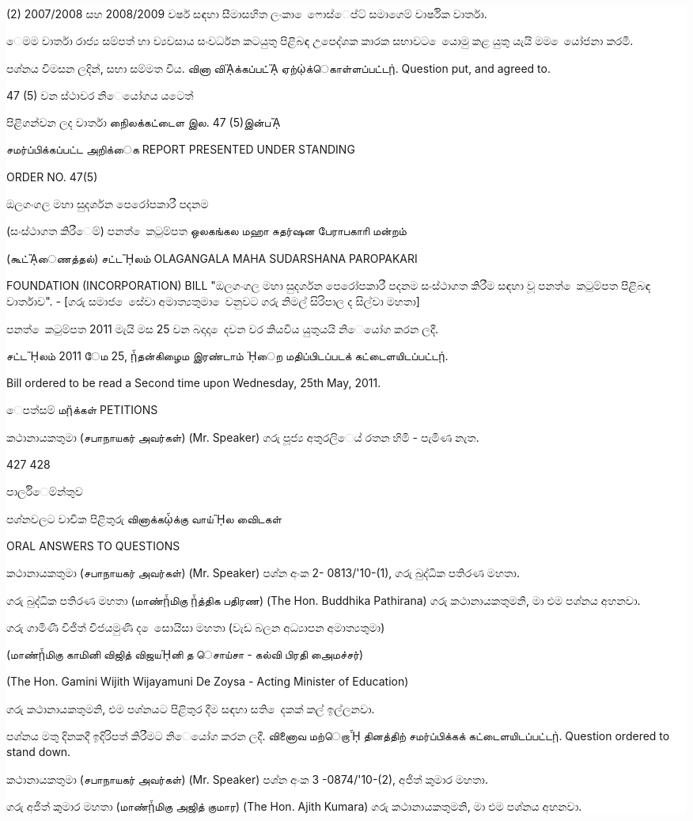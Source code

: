 (2) 2007/2008 සහ 2008/2009 වර්ෂ සඳහා සීමාසහිත ලංකා ෙෆොස්ෙප්ට් සමාගෙම් වාර්ෂික වාර්තා.

ෙමම වාර්තා රාජ්‍ය සම්පත් හා ව්‍යවසාය සංවර්ධන කටයුතු පිළිබඳ උපෙද්ශක කාරක සභාවට ෙයොමු කළ යුතු යැයි මම ෙයෝජනා කරමි.

පශ්නය විමසන ලදින්, සභා සම්මත විය. வினா விᾌக்கப்பட்ᾌ ஏற்ᾠக்ெகாள்ளப்பட்டᾐ. Question put, and agreed to.

47 (5) වන ස්ථාවර නිෙයෝගය යටෙත්

පිළිගන්වන ලද වාර්තා நிைலக்கட்டைள இல. 47 (5)இன்பᾊ

சமர்ப்பிக்கப்பட்ட அறிக்ைக REPORT PRESENTED UNDER STANDING

ORDER NO. 47(5)

ඔලගංගල මහා සුදර්ශන පෙරෝපකාරී පදනම

(සංස්ථාගත කිරීෙම්) පනත් ෙකටුම්පත ஒலகங்கல மஹா சுதர்ஷன பேராபகாாி மன்றம்

(கூட்ᾊைணத்தல்) சட்டᾚலம் OLAGANGALA MAHA SUDARSHANA PAROPAKARI

FOUNDATION (INCORPORATION) BILL "ඔලගංගල මහා සුදර්ශන පෙරෝපකාරී පදනම සංස්ථාගත කිරීම සඳහා වූ පනත් ෙකටුම්පත පිළිබඳ වාර්තාව". - [ගරු සමාජ ෙසේවා අමාත්‍යතුමා ෙවනුවට ගරු නිමල් සිරිපාල ද සිල්වා මහතා]

පනත් ෙකටුම්පත 2011 මැයි මස 25 වන බදාදා ෙදවන වර කියවිය යුතුයයි නිෙයෝග කරන ලදී.

சட்டᾚலம் 2011 ேம 25, ᾗதன்கிழைம இரண்டாம் ᾙைற மதிப்பிடப்படக் கட்டைளயிடப்பட்டᾐ.

Bill ordered to be read a Second time upon Wednesday, 25th May, 2011.

ෙපත්සම් மᾔக்கள் PETITIONS

කථානායකතුමා (சபாநாயகர் அவர்கள்) (Mr. Speaker) ගරු පූජ්‍ය අතුරලිෙය් රතන හිමි - පැමිණ නැත.

427 428

පාර්ලිෙම්න්තුව

පශ්නවලට වාචික පිළිතුරු வினாக்கᾦக்கு வாய்ᾚல விைடகள்

ORAL ANSWERS TO QUESTIONS

කථානායකතුමා (சபாநாயகர் அவர்கள்) (Mr. Speaker) පශ්න අංක 2- 0813/'10-(1), ගරු බුද්ධික පතිරණ මහතා.

ගරු බුද්ධික පතිරණ මහතා (மாண்ᾗமிகு ᾗத்திக பதிரண) (The Hon. Buddhika Pathirana) ගරු කථානායකතුමනි, මා එම පශ්නය අහනවා.

ගරු ගාමිණී විජිත් විජයමුණි ද ෙසොයිසා මහතා (වැඩ බලන අධ්‍යාපන අමාත්‍යතුමා)

(மாண்ᾗமிகு காமினி விஜித் விஜயᾙனி த ெசாய்சா - கல்வி பிரதி அைமச்சர்)

(The Hon. Gamini Wijith Wijayamuni De Zoysa - Acting Minister of Education)

ගරු කථානායකතුමනි, එම පශ්නයට පිළිතුර දීම සඳහා සති ෙදකක් කල් ඉල්ලනවා.

පශ්නය මතු දිනකදී ඉදිරිපත් කිරීමට නිෙයෝග කරන ලදී. வினாைவ மற்ெறாᾞ தினத்திற் சமர்ப்பிக்கக் கட்டைளயிடப்பட்டᾐ. Question ordered to stand down.

කථානායකතුමා (சபாநாயகர் அவர்கள்) (Mr. Speaker) පශ්න අංක 3 -0874/'10-(2), අජිත් කුමාර මහතා.

ගරු අජිත් කුමාර මහතා (மாண்ᾗமிகு அஜித் குமார) (The Hon. Ajith Kumara) ගරු කථානායකතුමනි, මා එම පශ්නය අහනවා.
